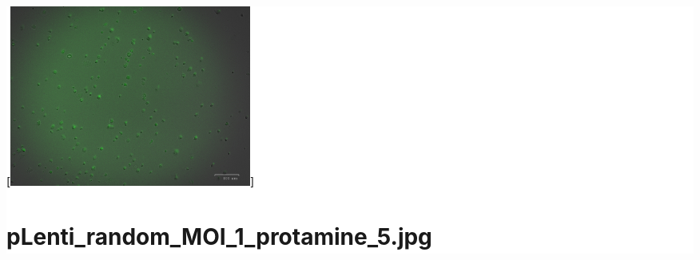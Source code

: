 [<img src='pLenti_random_MOI_1_polybrene_10.jpg' width='300' />]

# pLenti_random_MOI_1_protamine_5.jpg
